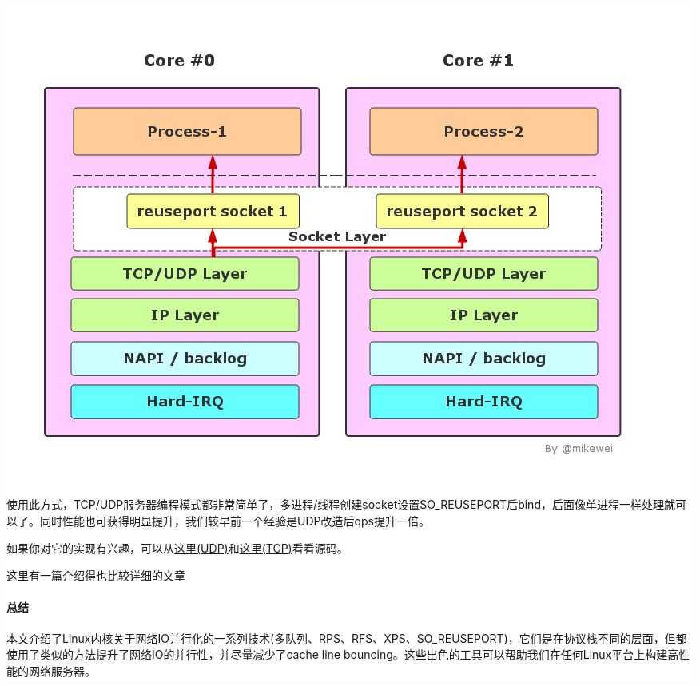 ![reuseport](/res/201605-linux_net_parallel/linux_net_reuseport2.png)

使用此方式，TCP/UDP服务器编程模式都非常简单了，多进程/线程创建socket设置SO_REUSEPORT后bind，后面像单进程一样处理就可以了。同时性能也可获得明显提升，我们较早前一个经验是UDP改造后qps提升一倍。


如果你对它的实现有兴趣，可以从[这里(UDP)](http://lxr.free-electrons.com/source/net/ipv4/udp.c#L614)和[这里(TCP)](http://lxr.free-electrons.com/source/net/ipv4/inet_hashtables.c#L238)看看源码。

这里有一篇介绍得也比较详细的[文章](https://lwn.net/Articles/542629/)

#### 总结

本文介绍了Linux内核关于网络IO并行化的一系列技术(多队列、RPS、RFS、XPS、SO_REUSEPORT)，它们是在协议栈不同的层面，但都使用了类似的方法提升了网络IO的并行性，并尽量减少了cache line bouncing。这些出色的工具可以帮助我们在任何Linux平台上构建高性能的网络服务器。


